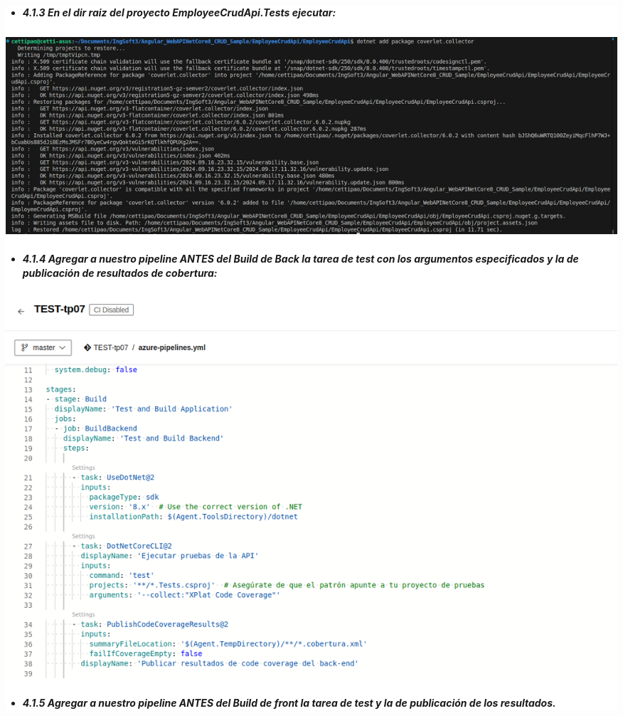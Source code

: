  - ##### 4.1.3 En el dir raiz del proyecto EmployeeCrudApi.Tests ejecutar:

 ![](img/image-2.png)

 - ##### 4.1.4 Agregar a nuestro pipeline ANTES del Build de Back la tarea de test con los argumentos especificados y la de publicación de resultados de cobertura:

![](img/image-3.png)

 - ##### 4.1.5 Agregar a nuestro pipeline ANTES del Build de front la tarea de test y la de publicación de los resultados.
